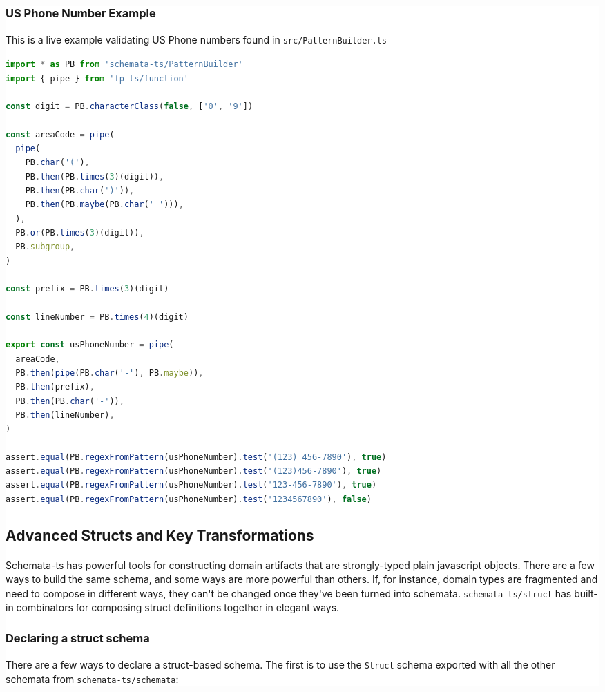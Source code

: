 ### US Phone Number Example

This is a live example validating US Phone numbers found in `src/PatternBuilder.ts`

```ts
import * as PB from 'schemata-ts/PatternBuilder'
import { pipe } from 'fp-ts/function'

const digit = PB.characterClass(false, ['0', '9'])

const areaCode = pipe(
  pipe(
    PB.char('('),
    PB.then(PB.times(3)(digit)),
    PB.then(PB.char(')')),
    PB.then(PB.maybe(PB.char(' '))),
  ),
  PB.or(PB.times(3)(digit)),
  PB.subgroup,
)

const prefix = PB.times(3)(digit)

const lineNumber = PB.times(4)(digit)

export const usPhoneNumber = pipe(
  areaCode,
  PB.then(pipe(PB.char('-'), PB.maybe)),
  PB.then(prefix),
  PB.then(PB.char('-')),
  PB.then(lineNumber),
)

assert.equal(PB.regexFromPattern(usPhoneNumber).test('(123) 456-7890'), true)
assert.equal(PB.regexFromPattern(usPhoneNumber).test('(123)456-7890'), true)
assert.equal(PB.regexFromPattern(usPhoneNumber).test('123-456-7890'), true)
assert.equal(PB.regexFromPattern(usPhoneNumber).test('1234567890'), false)
```

## Advanced Structs and Key Transformations

Schemata-ts has powerful tools for constructing domain artifacts that are strongly-typed plain javascript objects. There are a few ways to build the same schema, and some ways are more powerful than others. If, for instance, domain types are fragmented and need to compose in different ways, they can't be changed once they've been turned into schemata. `schemata-ts/struct` has built-in combinators for composing struct definitions together in elegant ways.

### Declaring a struct schema

There are a few ways to declare a struct-based schema. The first is to use the `Struct` schema exported with all the other schemata from `schemata-ts/schemata`:

